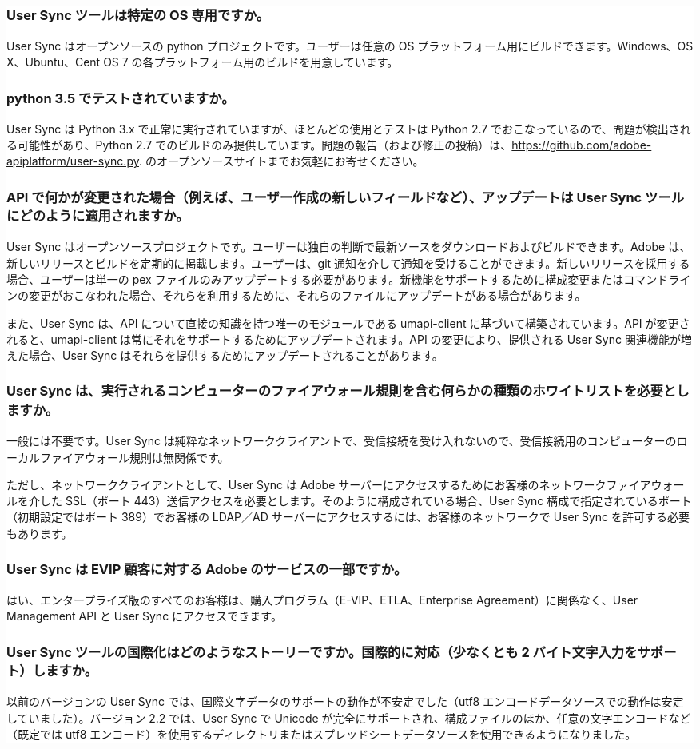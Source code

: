 ### User Sync ツールは特定の OS 専用ですか。

User Sync はオープンソースの python プロジェクトです。ユーザーは任意の OS プラットフォーム用にビルドできます。Windows、OS X、Ubuntu、Cent OS 7 の各プラットフォーム用のビルドを用意しています。

### python 3.5 でテストされていますか。

User Sync は Python 3.x で正常に実行されていますが、ほとんどの使用とテストは Python 2.7 でおこなっているので、問題が検出される可能性があり、Python 2.7 でのビルドのみ提供しています。問題の報告（および修正の投稿）は、https://github.com/adobe-apiplatform/user-sync.py. のオープンソースサイトまでお気軽にお寄せください。

### API で何かが変更された場合（例えば、ユーザー作成の新しいフィールドなど）、アップデートは User Sync ツールにどのように適用されますか。

User Sync はオープンソースプロジェクトです。ユーザーは独自の判断で最新ソースをダウンロードおよびビルドできます。Adobe は、新しいリリースとビルドを定期的に掲載します。ユーザーは、git 通知を介して通知を受けることができます。新しいリリースを採用する場合、ユーザーは単一の pex ファイルのみアップデートする必要があります。新機能をサポートするために構成変更またはコマンドラインの変更がおこなわれた場合、それらを利用するために、それらのファイルにアップデートがある場合があります。

また、User Sync は、API について直接の知識を持つ唯一のモジュールである umapi-client に基づいて構築されています。API が変更されると、umapi-client は常にそれをサポートするためにアップデートされます。API の変更により、提供される User Sync 関連機能が増えた場合、User Sync はそれらを提供するためにアップデートされることがあります。

### User Sync は、実行されるコンピューターのファイアウォール規則を含む何らかの種類のホワイトリストを必要としますか。

一般には不要です。User Sync は純粋なネットワーククライアントで、受信接続を受け入れないので、受信接続用のコンピューターのローカルファイアウォール規則は無関係です。

ただし、ネットワーククライアントとして、User Sync は Adobe サーバーにアクセスするためにお客様のネットワークファイアウォールを介した SSL（ポート 443）送信アクセスを必要とします。そのように構成されている場合、User Sync 構成で指定されているポート（初期設定ではポート 389）でお客様の LDAP／AD サーバーにアクセスするには、お客様のネットワークで User Sync を許可する必要もあります。

### User Sync は EVIP 顧客に対する Adobe のサービスの一部ですか。
 
はい、エンタープライズ版のすべてのお客様は、購入プログラム（E-VIP、ETLA、Enterprise Agreement）に関係なく、User Management API と User Sync にアクセスできます。
 
### User Sync ツールの国際化はどのようなストーリーですか。国際的に対応（少なくとも 2 バイト文字入力をサポート）しますか。
 
以前のバージョンの User Sync では、国際文字データのサポートの動作が不安定でした（utf8 エンコードデータソースでの動作は安定していました）。バージョン 2.2 では、User Sync で Unicode が完全にサポートされ、構成ファイルのほか、任意の文字エンコードなど（既定では utf8 エンコード）を使用するディレクトリまたはスプレッドシートデータソースを使用できるようになりました。
